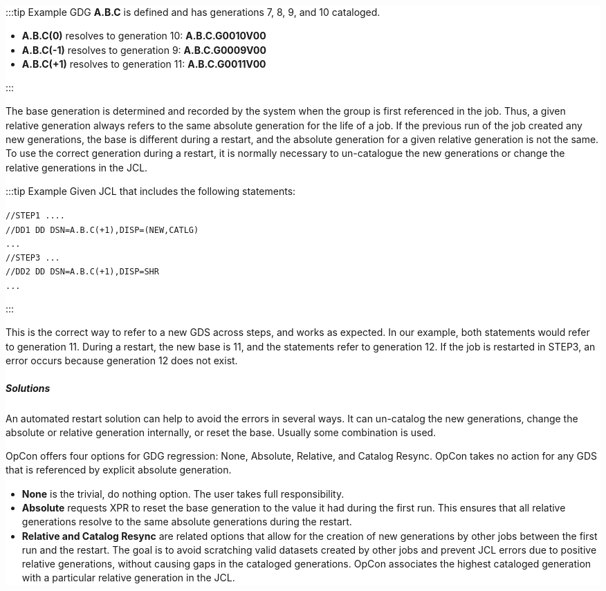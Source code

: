 :::tip Example
GDG **A.B.C** is defined and has generations 7, 8, 9, and 10 cataloged.

- **A.B.C(0)** resolves to generation 10: **A.B.C.G0010V00**
- **A.B.C(-1)** resolves to generation 9: **A.B.C.G0009V00**
- **A.B.C(+1)** resolves to generation 11: **A.B.C.G0011V00**

:::

The base generation is determined and recorded by the system when the
group is first referenced in the job. Thus, a given relative generation
always refers to the same absolute generation for the life of a job. If
the previous run of the job created any new generations, the base is
different during a restart, and the absolute generation for a given
relative generation is not the same. To use the correct generation
during a restart, it is normally necessary to un-catalogue the new
generations or change the relative generations in the JCL.

:::tip Example
Given JCL that includes the following statements:

```jcl
//STEP1 ....
//DD1 DD DSN=A.B.C(+1),DISP=(NEW,CATLG)
...
//STEP3 ...
//DD2 DD DSN=A.B.C(+1),DISP=SHR
...
```

:::

This is the correct way to refer to a new GDS across steps, and works as
expected. In our example, both statements would refer to generation 11.
During a restart, the new base is 11, and the statements refer to
generation 12. If the job is restarted in STEP3, an error occurs because
generation 12 does not exist.

##### Solutions

An automated restart solution can help to avoid the errors in several
ways. It can un-catalog the new generations, change the absolute or
relative generation internally, or reset the base. Usually some
combination is used.

OpCon offers four options for GDG regression:
None, Absolute, Relative, and Catalog Resync.
OpCon takes no action for any GDS that is
referenced by explicit absolute generation.

- **None** is the trivial, do nothing option. The user takes full
    responsibility.
- **Absolute** requests XPR to reset the base generation to the value
    it had during the first run. This ensures that all relative
    generations resolve to the same absolute generations during the
    restart.
- **Relative and Catalog Resync** are related options that allow for
    the creation of new generations by other jobs between the first run
    and the restart. The goal is to avoid scratching valid datasets
    created by other jobs and prevent JCL errors due to positive
    relative generations, without causing gaps in the cataloged
    generations. OpCon associates the highest
    cataloged generation with a particular relative generation in the
    JCL.
